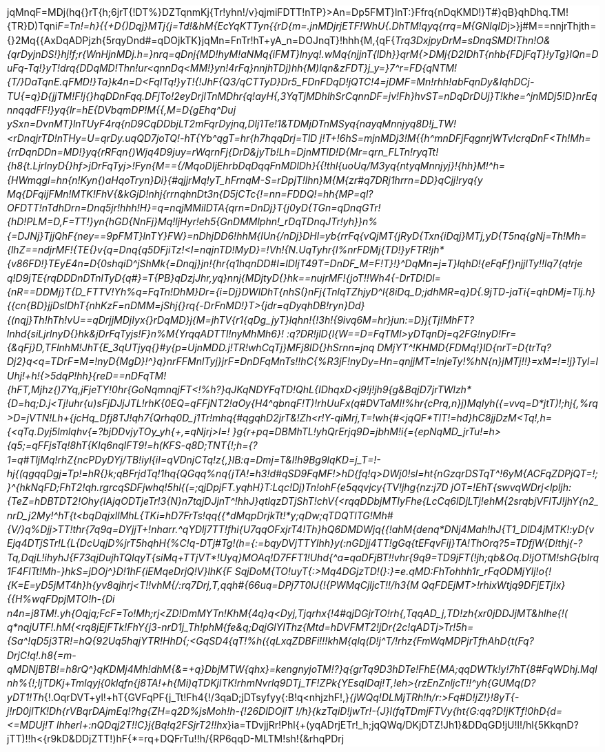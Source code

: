 jqMnqF=MDj(hq{}rT{h;6jrT{!DT%}DZTqnmKj{Tr!yhn!/v}qjmiFDTT!nTP}>An=Dp5FMT}lnT:}Ffrq{nDqKMD!}T#}qB}qhDhq.TM!{TR}D)Tqni*F=Tn!=h}{{+D{)Dqj}MTj{j=Td!&hM{EcYqKTTyn{{rD{m=.jnMDjrjETF!WhU{.DhTM!qyq{rrq=M{GNlqID*j>}j#M==nnjrThjth={}2Mq{{AxDqADPjzh{5rqyDnd#=qDOjkTK}jqMn=FnTr!hT+yA_n=DOJnqT}!hhh{M,{qF{_Trq3DxjpyDrM=sDnqSMD!Thn!O&{qrDyjnDS!}hj!f;r{WnHjnMDj.h=}nrq=qDnj{MD!hyM!aNMq{_iFMT}lnyq!.wMq{njjnT{lDh}}qrM{>DMj{D2lDhT{nhb{FDjFqT}!yTg}IQn=DuFq-Tq!}yT!_drq{DDq*MD!Thn!ur<qnnDq<MM!}yn!4rFq}nnjhTDj)hh{M)lqn&zFDT}j_y=}7^r=FD{qNTM!{T/}DaTqnE.qFMD!}Ta}k4n=D<FqITq!}yT!{!JhF{Q3/qCTTyD}Dr5_FDnFDq*D!jQTC!4=jDMF=Mn!rhh!abFqnDy&IqhDCj-TU{=q}D{jjTM!F!j{}*hqDDnFqq.DFj*To!2eyDrjlTnMDhr{q!ayH{,3Yq*TjMDhlhSrCqnnDF=jv!Fh}hvST=nDqDrDUj}T*!khe=^jnMDj5!D}nrEqnnqqdFF!}yq{lr=hE{DVbqmDP!M{{,M=D{gEhq^Duj ySxn=Dv*nMT}lnTUyF4rq{nD9CqDDbjLT2mFqrDyjnq,Dlj1Te!1&TDMjDTnMSyq{nayqMnnjyq8D!j_TW!<rDnqjrTD!nTHy=U=qrDy.uqQD7joTQ!-hT{Yb^qgT=hr{h7hqqDrj=TlD j!T+!6hS=mjnMDj3!M{{h^mnDFjFqgnrjWTv!crqDnF<Th!Mh={rrDqnDDn=MD!}yq{rRFqn{)Wjq4D9juy=rWqrnFj{DrD&jyTb!Lh*=DjnMTlD!D{Mr=qrn_FLTn!ryqTt!{h8{t.LjrlnyD{}hf>jDrFqTyj>!Fyn{M=={/_MqoDIjEhrbDqDqqFnMDlDh}{{!thl{uoUq/M3yq{ntyqMnnjyj}!{hh}M!^h={HWmqgl=hn{n!Kyn{)aHqoTryn}Di}{#qjjrMq!yT_hFrnqM-S=rDpjT!lhn}M{M{zr#q7DRj1hrrn=DD}qCjj!ryq{y Mq{DFqijFMn!MTK!FhV{&kGjD!nhj{rrnqhnDt3n{D5jCTc{!=nn=FDDQ!=hh{MP=ql?OFDTT!nTdhDrn=_Dnq5jr!hhh!H}=q=nqjMMilDTA{qrn=DnDj}T{j0yD{TGn=qDnqGTr!{hD!PLM=D,*F=TT!}yn{hGD{NnFj}Mq!ljHyr!eh5{GnDMMlphn!_rDqTDnqJTr!yh}}n%{=DJNj}TjjQhF{ney==9pFMT}lnTY}FW}=nDhjDD6!hhM{lUn{/nDj}DHl=yb{rrFq{vQjMT{jRyD{Txn{iDqj}MTj,yD{T5nq{gNj=Th!Mh={lhZ==ndjrMF!{TE{}v{q=Dnq{q5DFjiTz!<I=nqjnTD!MyD}=!Vh!{N.Uq*Tyhr{l%nrFDMj{TD!}yFTR!jh*{v86FD!}TEyE4n=D{0shqiD^jShMk{=Dnqj}jn!{hr{q1hqnDD#I=lDIj*T49T=DnDF_M=F!T}!}^DqMn=j=T}lqhD!{eFqFf}njjlTy!!lq7{q!rje q!D9j*TE{rqDDDnDTnlTyD{q#}=T{PB}q*DzjJhr,yq}nnj{MDjtyD{}hk==nujrMF!{joT!!Wh4{-DrTD!Dl={nR==DDMj}T{D_FTTV!Yh%q=FqTn!DhM}Dr={i=Dj}DWlDhT{nhS(}nFj{TnlqTZhjyD^l{8iDq_D;jdhMR=q}D{.9jTD-jaTi{=qhDMj=Tlj.h}{{cn{BD}jjDslDhT{nhKzF=nDMM=jShj{}rq{-DrFnMD!}T>{jdr=qDyqhDB!ryn}Dd}{(nqj}Th!hTh!vU==qDrjjMDjIyx{}rDqMD}j{M=jhTV{r1{qDg_jyT}lqhn!{!3h!{9ivq6M=hr}jun:=D}j{Tj!MhFT?lnhd{siLjrlnyD{}hk&jDrFqTyjs!F}n%M{YrqqADTTl!nyMhMh6}! :q?DR!jlD{l{W==D=FqTMl>yDTqnDj=q2FG!nyD!Fr={&qFj}D,TFlnhM!JhT{E_3qUTjyq{}#y{p=UjnMDD.j!TR!whCqTj}MFj8lD{}hSrnn=jnq DMjYT^!KHMD{FDMq!}lD{nrT=D{trTq?D*j2}q<q=TDrF=M=!nyD{MgD}!^}q}nrFFMnlTyj}jrF=DnDFqMnTs!!hC{%R3jF!nyDy=Hn=qnjjMT=!njeTy!%hN{_n}jMTj!!}=xM=!=!j}Tyl=lUhj!+h!{>5dqP!hh}{reD==nDFqTM!{hFT,Mjhz{)7Yq,jFjeTY!0hr{GoNqmnqjFT<!%h?}qJKqNDYFqTD!QhL{IDhqxD<j9!j!jh9{g&BqjD7jrTWlzh*{D=hq;D.j<Tj!uhr{u)sFjDJjJTL!rhK{0EQ=qFFjNT2!aOy{H4^qbnqF!T)!rhUuFx(q#DVTaMI!%hr{cPrq,n}j)Mqlyh({=vvq=D*jtT)!;hj{,%rq>D=jVTN!Lh+{jcHq_Dfj8TJ!qh7{Qrhq0D_j1Tr!mhq{#qgqhD2jrT&!Zh<r!Y-qiMrj,T=!wh_{#<jqQF*TlT_!=hd}hC8jjDzM<Tq!,h={<qTq.Dyj5lmlqhv{=?bjDDvjyTOy_yh{+,=qNjrj>l=! }g{r+pq=DBMhTL!yhQrErjq9D=jbhM!i{={epNqMD_jrTu!=h>{q5;=qFFjsTq!8hT{_KIq6nqlFT9!=h(KFS-q8D;TNT{!;h={?1=q#Tlj*Mq!rhZ{ncPDyDYj/TB!iyl{iI=qVDnjCTq!z{,}lB:q=Dmj=T&l!h9Bg9lqKD=j_T=!-hj{(qgqqDgj=Tp!=hR{}k;qBFrjdTq!1hq{QGqq%nq{jTA!=h3*!d#qSD9FqMF!>hD{fq!q>DWj0!sl=ht{nGzqrDSTqT^!6yM{ACFqZDPjQT=!;}^{hkNqFD;FhT2!qh.rgrcqSDFjwhq!5hl{(=;qjDpjFT.yqhH}T:Lqc!Dj)Tn!ohF{e5qqvjcy{TV!jhg{nz:j7D jOT=!EhT{swvqWDrj<lpljh:{TeZ=hDBTDT2!Ohy{IAjqODTjeTr!3{N}n7tqjDJjnT^!hhJ}qtlqzDTjShT!chV{<rqqDDbjMTIyFhe{LcCq6lDjLTj!ehM{2srqbjVFlTJ!jhY{n2_nrD_j2My!^hT{t<bq*Dqjxl*lMhL{TKi=hD7FrTs!qq{{*dMqpDrjkTt!*y;qDw;qTDQTlTG!Mh#{V/}q%Djj>TT!thr{7q9q=DYjjT+!nharr.^qYDlj7TT!fhi{U7qqOFxjrT4!Th_}hQ6DMDWjq{{!ahM{denq*DNj4Mah!hJ{T1_DlD4jMTK!:yD{vEjq4DTjSTr!L{L{DcUqjD%jrT5hqhH{%C!q-DTj#Tg!(h={:=bqyDVjTTYlhh_}y(:nGDjj4TT!gGq{tEFqvFij}TA!ThOrq?5=TDfjW{D!thj{-?Tq,DqjL!ihyhJ{F73qjDujhTQlqyT{siMq+TTjVT*!Uyq}MOAq!D7FFT1!Uhd{^a=qaDFjBT!!vhr{9q9=TD9jFT(!jh;qb&Oq.D!jOTM!shG{bIrq1F4FlTt!Mh-}hkS=jDOj^}D!1hF{iEMqeDrjQ!V}lhK{F SqjDoM{TO!uyT{:>Mq4DGjzTD!(}:}=e.qMD:FhTohhh1r_rFqODMjYlj!o{!{K=E=yD5jMT4h}h_{yv8qjhrj<T!!vhM{/:rq7Drj,T,qqh#{66uq=DPj7T0lJ{!{PWMqCjljcT!!/h3{M QqFDEjMT>!rhixWtjq9DFjETj!x}{{H%wqFDpjMTO!_h-{Di n4n=j8TM!.yh{Oqjq;FcF=To!Mh;rj<ZD!DmMYTn!KhM{4q}q<Dyj,Tjqrhx{!4#qjDGjrTO!rh_{,TqqAD_j,TD!zh_{xr0jDDJjMT&hlhe{!( q*nqjUTF!.hM{<_rq8jEjFTk!FhY{j3-nrD1j_Th!phM{fe&q;DqjGlYlThz{Mtd=hDVFMT2!jDr{2c!qADTj>Tr!5h={Sa^!qD5j3TR!=hQ{92Uq5hqjYTR!HhD{;<GqSD4{qT_!%h({qLxqZDBFi!!!khM{*qlq(D!j^T/!rhz{FmWqMDPjrTfhAhD{t(Fq?DrjC!q!.h8{=m-qMDNjBTB!=h8rQ^}qKDMj4Mh!dhM{&=+q}DbjMTW{qhx}=kengnyjoTM!?}q{grTq9D3hDTe!FhE{MA;qqDWTk!y!7hT{8#FqWDhj.Mqlnh%{!;IjTDKj+Tmlqyj{0klqfn{j8TA!+h*{Mi)qTDKjlTK!rhmNvrlq9DTj_TF!ZPk{YEsqlDaj!T,!eh>{rzEnZnljcT!!^yh{GUMq(D?yDT1!Th_{!.OqrDVT+yl!+hT{GVFqPF{j_Tt!Fh4{!/3qaD;jDTsyfyy{:B!q<nhjzhF!,}_{jWQq!DLMjTRh!h/r:>Fq#D!jZ!}!8yT{-_j!rD0jlTK!Dh_{rVBqrDAjmEq!?hg{ZH=q2D%jsMoh!h-{!26DlDOjlT !/h}{kzTqiD!jwTr!-{J}l(fqTDmjFTVy{ht{G:qq?D!jKTf!0hD{d=<=MDUj!T lhherl+:nQDqj2T!!C}j{Bq!q2FSjrT2!!hx_}ia=TDvjjRr!Phl{+(yqADrjETr!_h;jqQWq/DKjDTZ!Jh1}&DDqGD!jU!l!/hl{5KkqnD?jTT)!!h<{r9kD&DDjZTT!)hF{*=rq+DQFrTu!!h/{RP6qqD-MLTM!sh!{&rhqPDrj